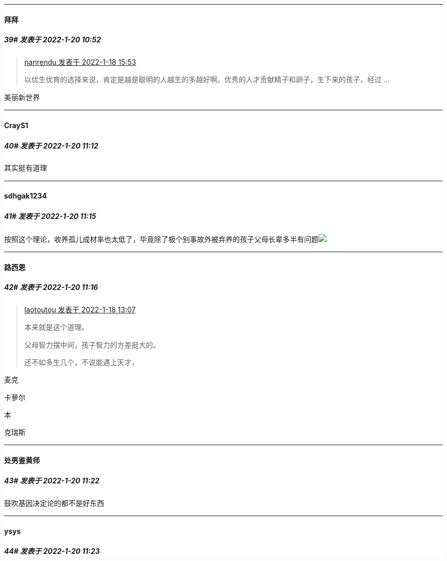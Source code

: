 *****

####  拜拜  
##### 39#       发表于 2022-1-20 10:52

<blockquote><a href="httphttps://bbs.saraba1st.com/2b/forum.php?mod=redirect&amp;goto=findpost&amp;pid=54337001&amp;ptid=2047959" target="_blank">nanrendu 发表于 2022-1-18 15:53</a>

以优生优育的选择来说，肯定是越是聪明的人越生的多越好啊。优秀的人才贡献精子和卵子，生下来的孩子，经过 ...</blockquote>
美丽新世界

*****

####  CrayS1  
##### 40#       发表于 2022-1-20 11:12

其实挺有道理

*****

####  sdhgak1234  
##### 41#       发表于 2022-1-20 11:15

按照这个理论，收养孤儿成材率也太低了，毕竟除了极个别事故外被弃养的孩子父母长辈多半有问题<img src="https://static.saraba1st.com/image/smiley/face2017/001.png" referrerpolicy="no-referrer">

*****

####  路西恩  
##### 42#       发表于 2022-1-20 11:16

<blockquote><a href="httphttps://bbs.saraba1st.com/2b/forum.php?mod=redirect&amp;goto=findpost&amp;pid=54335176&amp;ptid=2047959" target="_blank">laotoutou 发表于 2022-1-18 13:07</a>

本来就是这个道理。

父母智力摆中间，孩子智力的方差挺大的。

还不如多生几个，不说能遇上天才，</blockquote>
麦克

卡萝尔

本

克瑞斯

*****

####  处男鉴黄师  
##### 43#       发表于 2022-1-20 11:22

鼓吹基因决定论的都不是好东西

*****

####  ysys  
##### 44#       发表于 2022-1-20 11:23
